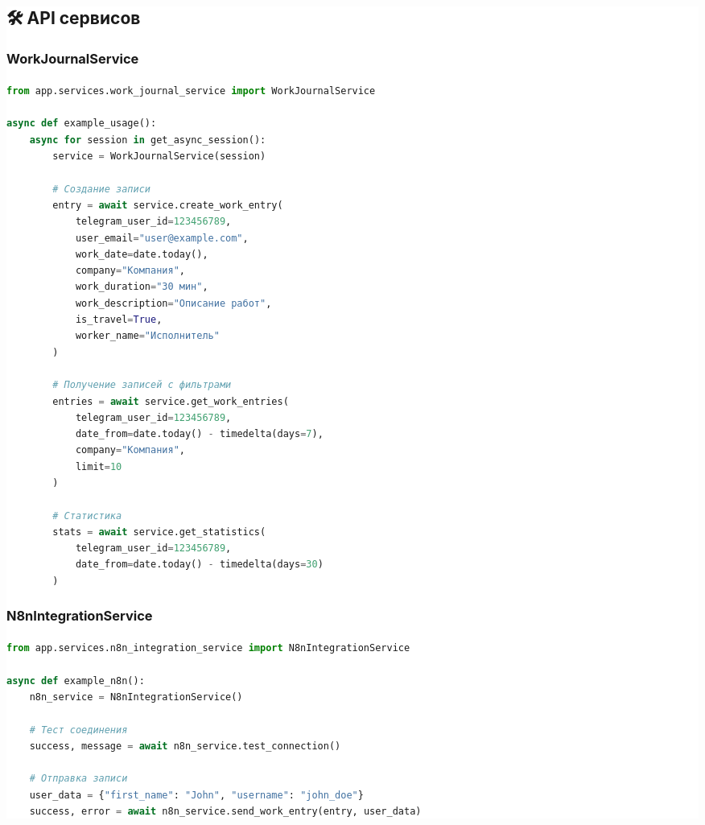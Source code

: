 ## 🛠️ API сервисов

### WorkJournalService

```python
from app.services.work_journal_service import WorkJournalService

async def example_usage():
    async for session in get_async_session():
        service = WorkJournalService(session)
        
        # Создание записи
        entry = await service.create_work_entry(
            telegram_user_id=123456789,
            user_email="user@example.com",
            work_date=date.today(),
            company="Компания",
            work_duration="30 мин",
            work_description="Описание работ",
            is_travel=True,
            worker_name="Исполнитель"
        )
        
        # Получение записей с фильтрами
        entries = await service.get_work_entries(
            telegram_user_id=123456789,
            date_from=date.today() - timedelta(days=7),
            company="Компания",
            limit=10
        )
        
        # Статистика
        stats = await service.get_statistics(
            telegram_user_id=123456789,
            date_from=date.today() - timedelta(days=30)
        )
```

### N8nIntegrationService

```python
from app.services.n8n_integration_service import N8nIntegrationService

async def example_n8n():
    n8n_service = N8nIntegrationService()
    
    # Тест соединения
    success, message = await n8n_service.test_connection()
    
    # Отправка записи
    user_data = {"first_name": "John", "username": "john_doe"}
    success, error = await n8n_service.send_work_entry(entry, user_data)
```
